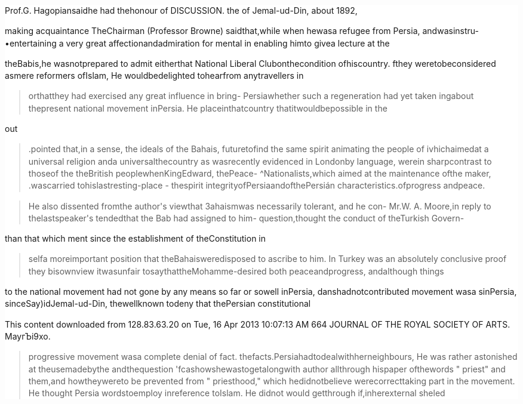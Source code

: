 Prof.G. Hagopiansaidhe had thehonour                 of
DISCUSSION.                                    the               of Jemal-ud-Din,    about  1892,

making acquaintance
TheChairman      (Professor Browne)    saidthat,while when   hewasa refugee     from   Persia,  andwasinstru-
•entertaining a very great  affectionandadmiration    for mental  in enabling    himto givea lecture         at the

theBabis,he wasnotprepared         to admit   eitherthat National Liberal   Clubonthecondition      ofhiscountry.
fthey weretobeconsidered     asmere  reformers  ofIslam, He wouldbedelighted        tohearfrom     anytravellers   in

> orthatthey  had exercised any great  influence in bring-  Persiawhether    such  a regeneration    had  yet   taken
ingabout  thepresent national  movement    inPersia. He placeinthatcountry      thatitwouldbepossible        in the

out
> .pointed    that,in  a sense, the ideals  of the Bahais,  futuretofind the  same  spirit animating   the people   of
> ivhichaimedat a universal      religion  anda universalthecountry     as wasrecently    evidenced   in Londonby
> language,  werein sharpcontrast        to thoseof the theBritish      peoplewhenKingEdward,            thePeace-
> ^Nationalists,which aimed   at the  maintenance   ofthe maker,  .wascarried   tohislastresting-place    - thespirit
integrityofPersiaandofthePersián          characteristics.ofprogress andpeace.

> He also dissented     fromthe author's       viewthat
> 3ahaismwas necessarily       tolerant,   and he con- Mr.W. A. Moore,in reply               to thelastspeaker's
tendedthat the Bab had assigned                to  him-   question,thought   the conduct  of  theTurkish   Govern-

than  that which   ment since  the  establishment   of  theConstitution    in
> selfa moreimportant        position                                                                      that
> theBahaisweredisposed        to  ascribe   to him.   In  Turkey was  an  absolutely  conclusive   proof        they
bisownview   itwasunfair   tosaythattheMohamme-desired          both peaceandprogress,      andalthough     things

to the  national  movement    had not gone  by any  means  so far  or sowell  inPersia,
danshadnotcontributed                                                                             movement    wasa
sinPersia, sinceSay)idJemal-ud-Din,       thewellknown todeny    that thePersian   constitutional

This content downloaded from 128.83.63.20 on Tue, 16 Apr 2013 10:07:13 AM
664                JOURNAL OF THE ROYAL SOCIETY OF ARTS.                                       MayгЪi9xo.

> progressive movement   wasa complete    denial of fact. thefacts.Persiahadtodealwithherneighbours,
> He was rather    astonished  at theusemadebythe andthequestion            'fcashowshewastogetalongwith
> author allthrough hispaper  ofthewords   " priest" and them,and howtheywereto be prevented               from
> " priesthood," which  hedidnotbelieve     werecorrecttaking     part in  the  movement.   He  thought  Persia
wordstoemploy     inreference   toIslam. He didnot would       getthrough   if,inherexternal          sheled

